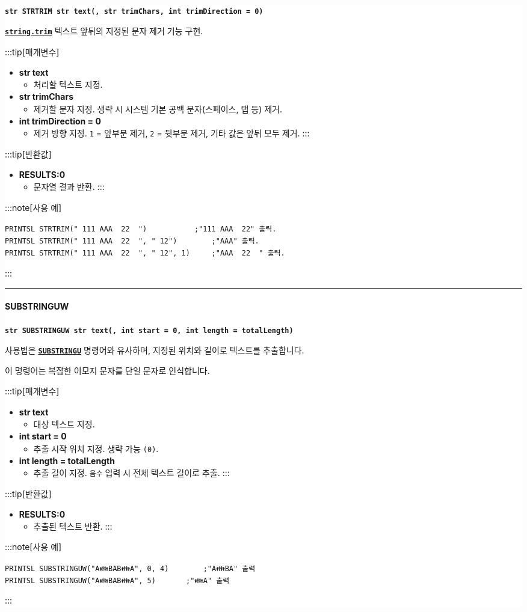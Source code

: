 **`str STRTRIM str text(, str trimChars, int trimDirection = 0)`**

[**`string.trim`**](https://learn.microsoft.com/dotnet/api/system.string.trim?view=netframework-4.8) 텍스트 앞뒤의 지정된 문자 제거 기능 구현.

:::tip[매개변수]
- **str text**
  - 처리할 텍스트 지정.
- **str trimChars**
  - 제거할 문자 지정. 생략 시 시스템 기본 공백 문자(스페이스, 탭 등) 제거.
- **int trimDirection = 0**
  - 제거 방향 지정. `1` = 앞부분 제거, `2` = 뒷부분 제거, 기타 값은 앞뒤 모두 제거.
:::

:::tip[반환값]
- **RESULTS:0**
  - 문자열 결과 반환.
:::

:::note[사용 예]
```
PRINTSL STRTRIM(" 111 AAA  22  ")			;"111 AAA  22" 출력.
PRINTSL STRTRIM(" 111 AAA  22  ", " 12")		;"AAA" 출력.
PRINTSL STRTRIM(" 111 AAA  22  ", " 12", 1)		;"AAA  22  " 출력.
```
:::

----
#### SUBSTRINGUW

**`str SUBSTRINGUW str text(, int start = 0, int length = totalLength)`**

사용법은 [**`SUBSTRINGU`**](https://osdn.net/projects/emuera/wiki/excom#h5-SUBSTRINGU.20.3C.E6.96.87.E5.AD.97.E5.88.97.E5.BC.8F.3E.2C.20.3C.E6.95.B0.E5.BC.8F.3E.2C.20.3C.E6.95.B0.E5.BC.8F.3E) 명령어와 유사하며, 지정된 위치와 길이로 텍스트를 추출합니다.

이 명령어는 복잡한 이모지 문자를 단일 문자로 인식합니다.

:::tip[매개변수]
- **str text**
  - 대상 텍스트 지정.
- **int start = 0**
  - 추출 시작 위치 지정. 생략 가능 `(0)`.
- **int length = totalLength**
  - 추출 길이 지정. `음수` 입력 시 전체 텍스트 길이로 추출.
:::

:::tip[반환값]
- **RESULTS:0**
  - 추출된 텍스트 반환.
:::

:::note[사용 예]
```
PRINTSL SUBSTRINGUW("A👪BAB👪A", 0, 4)		;"A👪BA" 출력
PRINTSL SUBSTRINGUW("A👪BAB👪A", 5)		;"👪A" 출력
```
:::
